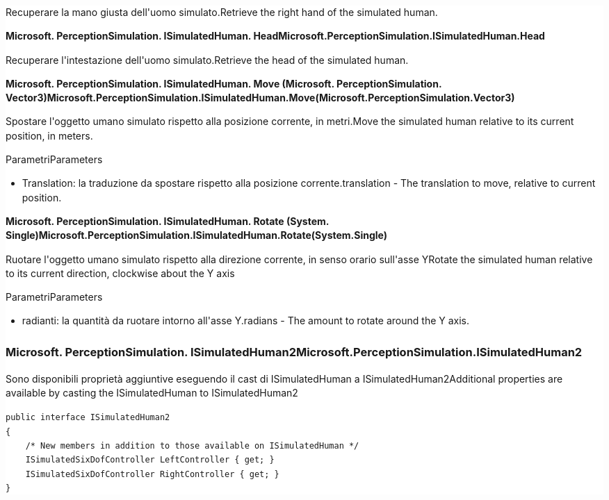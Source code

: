 <span data-ttu-id="f7812-396">Recuperare la mano giusta dell'uomo simulato.</span><span class="sxs-lookup"><span data-stu-id="f7812-396">Retrieve the right hand of the simulated human.</span></span>

<span data-ttu-id="f7812-397">**Microsoft. PerceptionSimulation. ISimulatedHuman. Head**</span><span class="sxs-lookup"><span data-stu-id="f7812-397">**Microsoft.PerceptionSimulation.ISimulatedHuman.Head**</span></span>

<span data-ttu-id="f7812-398">Recuperare l'intestazione dell'uomo simulato.</span><span class="sxs-lookup"><span data-stu-id="f7812-398">Retrieve the head of the simulated human.</span></span>

<span data-ttu-id="f7812-399">**Microsoft. PerceptionSimulation. ISimulatedHuman. Move (Microsoft. PerceptionSimulation. Vector3)**</span><span class="sxs-lookup"><span data-stu-id="f7812-399">**Microsoft.PerceptionSimulation.ISimulatedHuman.Move(Microsoft.PerceptionSimulation.Vector3)**</span></span>

<span data-ttu-id="f7812-400">Spostare l'oggetto umano simulato rispetto alla posizione corrente, in metri.</span><span class="sxs-lookup"><span data-stu-id="f7812-400">Move the simulated human relative to its current position, in meters.</span></span>

<span data-ttu-id="f7812-401">Parametri</span><span class="sxs-lookup"><span data-stu-id="f7812-401">Parameters</span></span>
* <span data-ttu-id="f7812-402">Translation: la traduzione da spostare rispetto alla posizione corrente.</span><span class="sxs-lookup"><span data-stu-id="f7812-402">translation - The translation to move, relative to current position.</span></span>

<span data-ttu-id="f7812-403">**Microsoft. PerceptionSimulation. ISimulatedHuman. Rotate (System. Single)**</span><span class="sxs-lookup"><span data-stu-id="f7812-403">**Microsoft.PerceptionSimulation.ISimulatedHuman.Rotate(System.Single)**</span></span>

<span data-ttu-id="f7812-404">Ruotare l'oggetto umano simulato rispetto alla direzione corrente, in senso orario sull'asse Y</span><span class="sxs-lookup"><span data-stu-id="f7812-404">Rotate the simulated human relative to its current direction, clockwise about the Y axis</span></span>

<span data-ttu-id="f7812-405">Parametri</span><span class="sxs-lookup"><span data-stu-id="f7812-405">Parameters</span></span>
* <span data-ttu-id="f7812-406">radianti: la quantità da ruotare intorno all'asse Y.</span><span class="sxs-lookup"><span data-stu-id="f7812-406">radians - The amount to rotate around the Y axis.</span></span>

### <a name="microsoftperceptionsimulationisimulatedhuman2"></a><span data-ttu-id="f7812-407">Microsoft. PerceptionSimulation. ISimulatedHuman2</span><span class="sxs-lookup"><span data-stu-id="f7812-407">Microsoft.PerceptionSimulation.ISimulatedHuman2</span></span>

<span data-ttu-id="f7812-408">Sono disponibili proprietà aggiuntive eseguendo il cast di ISimulatedHuman a ISimulatedHuman2</span><span class="sxs-lookup"><span data-stu-id="f7812-408">Additional properties are available by casting the ISimulatedHuman to ISimulatedHuman2</span></span>

```
public interface ISimulatedHuman2
{
    /* New members in addition to those available on ISimulatedHuman */
    ISimulatedSixDofController LeftController { get; }
    ISimulatedSixDofController RightController { get; }
}
```
